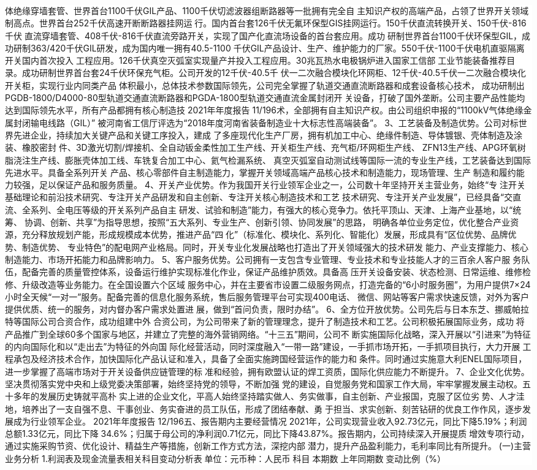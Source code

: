 体绝缘穿墙套管、世界首台1100千伏GIL产品、1100千伏切滤波器组断路器等一批拥有完全自
主知识产权的高端产品，占领了世界开关领域制高点。世界首台252千伏高速开断断路器挂网运
行。国内首台套126千伏无氟环保型GIS挂网运行。150千伏直流转换开关、150千伏-816千伏
直流穿墙套管、408千伏-816千伏直流旁路开关，实现了国产化直流场设备的首台套应用。成功
研制世界首台1100千伏环保型GIL，成功研制363/420千伏GIL研发，成为国内唯一拥有40.5-1100
千伏GIL产品设计、生产、维护能力的厂家。550千伏-1100千伏电机直驱隔离开关国内首次投入
工程应用。126千伏真空灭弧室实现量产并投入工程应用。30兆瓦热水电极锅炉进入国家工信部
工业节能装备推荐目录。成功研制世界首台套24千伏环保充气柜。公司开发的12千伏-40.5千
伏一二次融合模块化环网柜、12千伏-40.5千伏一二次融合模块化开关柜，实现行业内同类产品
体积最小，总体技术参数国际领先，公司完全掌握了轨道交通直流断路器和成套设备核心技术，
成功研制出PGDB-1800/D4000-80型轨道交通直流断路器和PGDA-1800型轨道交通直流金属封闭开
关设备，打破了国外垄断。公司主要产品性能均达到国际领先水平，所有产品都拥有核心制造技
2021年年度报告
11/196术，全部拥有自主知识产权。由公司组织申报的“1100kV气体绝缘金属封闭输电线路（GIL）”
被河南省工信厅评选为“2018年度河南省装备制造业十大标志性高端装备”。
3、工艺装备及制造优势。公司对标世界先进企业，持续加大关键产品和关键工序投入，建成
了多座现代化生产厂房，拥有机加工中心、绝缘件制造、导体镀银、壳体制造及涂装、橡胶密封
件、3D激光切割/焊接机、全自动钣金柔性加工生产线、开关柜生产线、充气柜/环网柜生产线、
ZFN13生产线、APG环氧树脂浇注生产线、膨胀壳体加工线、车铣复合加工中心、氦气检漏系统、
真空灭弧室自动测试线等国际一流的专业生产线，工艺装备达到国际先进水平。具备全系列开关
产品、核心零部件自主制造能力，掌握开关领域高端产品核心技术和制造能力，现场管理、生产
制造和履约能力较强，足以保证产品和服务质量。
4、开关产业优势。作为我国开关行业领军企业之一，公司数十年坚持开关主营业务，始终“专
注开关基础理论和前沿技术研究、专注开关产品研发和自主创新、专注开关核心制造技术和工艺
技术研究、专注开关产业发展”，已经具备“交直流、全系列、全电压等级的开关系列产品自主
研发、试验和制造”能力，有强大的核心竞争力。依托平顶山、天津、上海产业基地，以“统筹、
协调、创新、共享”为指导思想，按照“五大系列、专业生产、创新引领、协同发展”的思路，
明确各单位业务定位，优化整合产业资源，充分释放规划产能，形成规模成本优势，推进产品“四
化”（标准化、模块化、系列化、智能化）发展，形成具有“区位优势、品牌优势、制造优势、
专业特色”的配电网产业格局。同时，开关专业化发展战略也打造出了开关领域强大的技术研发
能力、产业支撑能力、核心制造能力、市场开拓能力和品牌影响力。
5、客户服务优势。公司拥有一支包含专业管理、专业技术和专业技能人才的三百余人客户服
务队伍，配备完善的质量管控体系，设备运行维护实现标准化作业，保证产品维护质效。具备高
压开关设备安装、状态检测、日常运维、维修检修、升级改造等业务能力。在全国设置六个区域
服务中心，并在主要省市设置二级服务网点，打造完备的“6小时服务圈”，为用户提供7×24
小时全天候“一对一”服务。配备完善的信息化服务系统，售后服务管理平台可实现400电话、
微信、网站等客户需求快速反馈，对外为客户提供优质、统一的服务，对内督办客户需求处置进
展，做到“首问负责，限时办结”。
6、全方位开放优势。公司先后与日本东芝、挪威帕拉特等国际公司合资合作，成功组建中外
合资公司，为公司带来了新的管理理念，提升了制造技术和工艺。公司积极拓展国际业务，成功
将产品推广到全球60多个国家与地区，并建立了完整的海外营销网络。“十三五”期间，公司不
断实施国际化战略，深入开展以“引进来”为特征的内向国际化和以“走出去”为特征的外向国
际化经营活动，同时深度融入“一带一路”建设，一手抓市场开拓，一手抓项目执行，大力开展
工程承包及经济技术合作，加快国际化产品认证和准入，具备了全面实施跨国经营运作的能力和
条件。同时通过实施意大利ENEL国际项目，进一步掌握了高端市场对于开关设备供应链管理的标
准和经验，拥有欧盟认证的焊工资质，国际化供应能力不断提升。
7、企业文化优势。坚决贯彻落实党中央和上级党委决策部署，始终坚持党的领导，不断加强
党的建设，自觉服务党和国家工作大局，牢牢掌握发展主动权。五十多年的发展历史铸就平高朴
实上进的企业文化，平高人始终坚持踏实做人、务实做事，自主创新、产业报国，克服了区位劣
势、人才洼地，培养出了一支自强不息、干事创业、务实奋进的员工队伍，形成了团结奉献、勇
于担当、求实创新、刻苦钻研的优良工作作风，逐步发展成为行业领军企业。
2021年年度报告
12/196五、报告期内主要经营情况
2021年，公司实现营业收入92.73亿元，同比下降5.19%；利润总额1.33亿元，同比下降
34.6%；归属于母公司的净利润0.71亿元，同比下降43.87%。报告期内，公司持续深入开展提质
增效专项行动，通过实施采购节资、优化设计、精益生产等措施，创新工作方式方法，深挖内部
潜力，提升产品盈利能力，毛利率同比有所提升。
(一)主营业务分析
1.利润表及现金流量表相关科目变动分析表
单位：元币种：人民币
科目
本期数
上年同期数
变动比例（%）